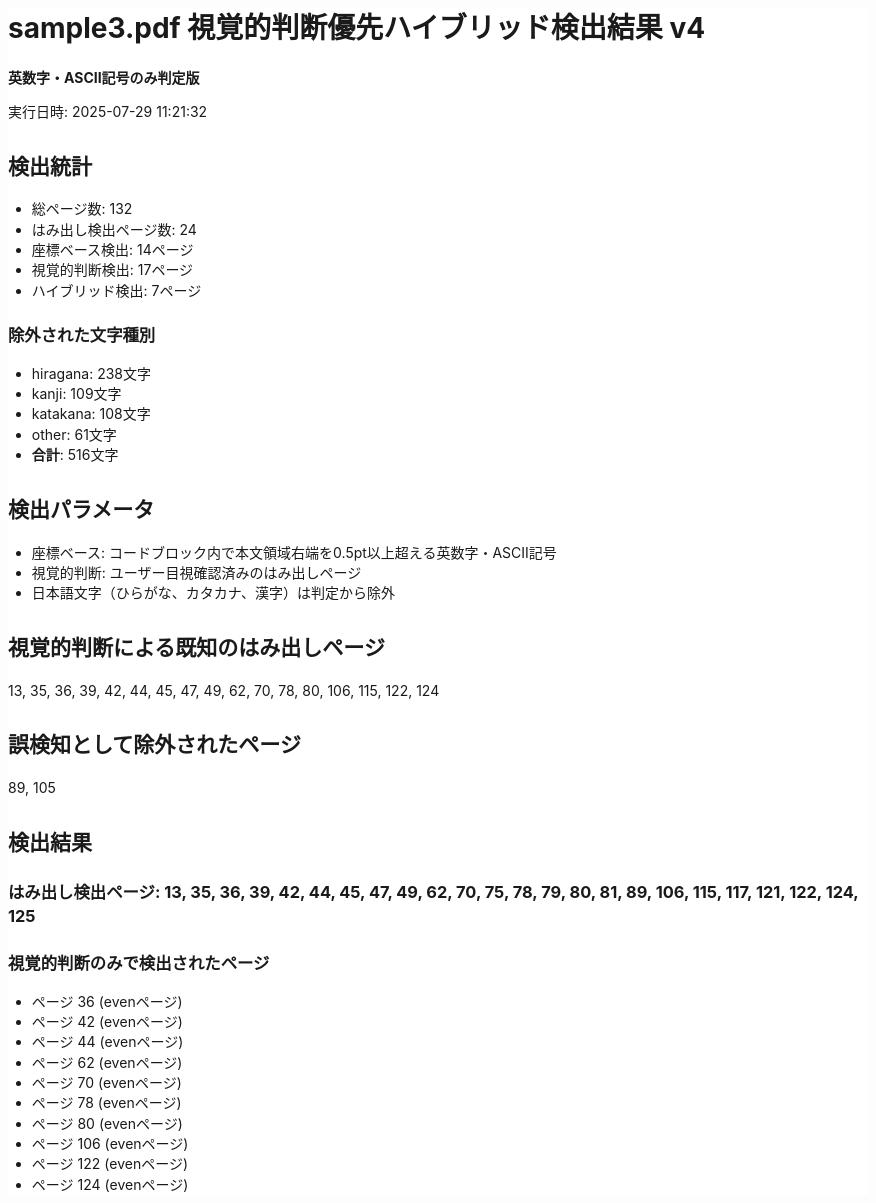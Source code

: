 # sample3.pdf 視覚的判断優先ハイブリッド検出結果 v4

**英数字・ASCII記号のみ判定版**

実行日時: 2025-07-29 11:21:32

## 検出統計

- 総ページ数: 132
- はみ出し検出ページ数: 24
- 座標ベース検出: 14ページ
- 視覚的判断検出: 17ページ
- ハイブリッド検出: 7ページ

### 除外された文字種別

- hiragana: 238文字
- kanji: 109文字
- katakana: 108文字
- other: 61文字
- **合計**: 516文字

## 検出パラメータ

- 座標ベース: コードブロック内で本文領域右端を0.5pt以上超える英数字・ASCII記号
- 視覚的判断: ユーザー目視確認済みのはみ出しページ
- 日本語文字（ひらがな、カタカナ、漢字）は判定から除外

## 視覚的判断による既知のはみ出しページ

13, 35, 36, 39, 42, 44, 45, 47, 49, 62, 70, 78, 80, 106, 115, 122, 124

## 誤検知として除外されたページ

89, 105

## 検出結果

### はみ出し検出ページ: 13, 35, 36, 39, 42, 44, 45, 47, 49, 62, 70, 75, 78, 79, 80, 81, 89, 106, 115, 117, 121, 122, 124, 125

### 視覚的判断のみで検出されたページ

- ページ 36 (evenページ)
- ページ 42 (evenページ)
- ページ 44 (evenページ)
- ページ 62 (evenページ)
- ページ 70 (evenページ)
- ページ 78 (evenページ)
- ページ 80 (evenページ)
- ページ 106 (evenページ)
- ページ 122 (evenページ)
- ページ 124 (evenページ)
